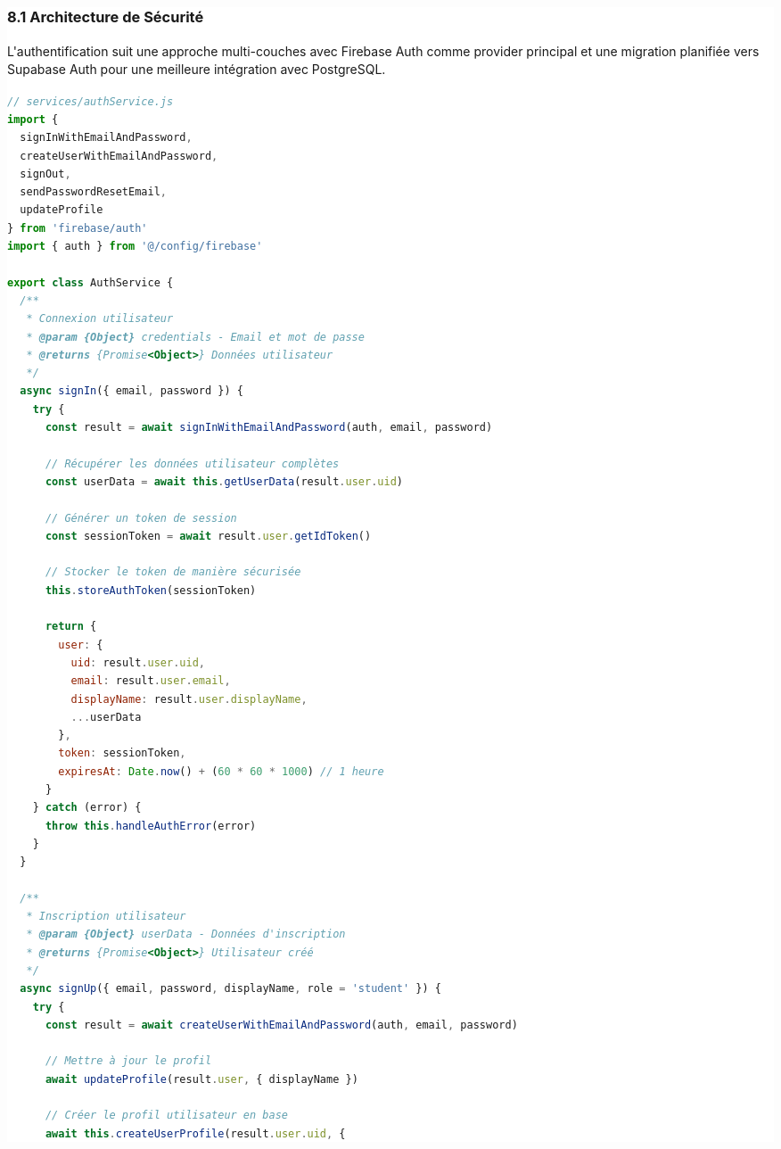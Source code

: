 ### 8.1 Architecture de Sécurité

L'authentification suit une approche multi-couches avec Firebase Auth comme provider principal et une migration planifiée vers Supabase Auth pour une meilleure intégration avec PostgreSQL.

```javascript
// services/authService.js
import { 
  signInWithEmailAndPassword,
  createUserWithEmailAndPassword,
  signOut,
  sendPasswordResetEmail,
  updateProfile
} from 'firebase/auth'
import { auth } from '@/config/firebase'

export class AuthService {
  /**
   * Connexion utilisateur
   * @param {Object} credentials - Email et mot de passe
   * @returns {Promise<Object>} Données utilisateur
   */
  async signIn({ email, password }) {
    try {
      const result = await signInWithEmailAndPassword(auth, email, password)
      
      // Récupérer les données utilisateur complètes
      const userData = await this.getUserData(result.user.uid)
      
      // Générer un token de session
      const sessionToken = await result.user.getIdToken()
      
      // Stocker le token de manière sécurisée
      this.storeAuthToken(sessionToken)
      
      return {
        user: {
          uid: result.user.uid,
          email: result.user.email,
          displayName: result.user.displayName,
          ...userData
        },
        token: sessionToken,
        expiresAt: Date.now() + (60 * 60 * 1000) // 1 heure
      }
    } catch (error) {
      throw this.handleAuthError(error)
    }
  }

  /**
   * Inscription utilisateur
   * @param {Object} userData - Données d'inscription
   * @returns {Promise<Object>} Utilisateur créé
   */
  async signUp({ email, password, displayName, role = 'student' }) {
    try {
      const result = await createUserWithEmailAndPassword(auth, email, password)
      
      // Mettre à jour le profil
      await updateProfile(result.user, { displayName })
      
      // Créer le profil utilisateur en base
      await this.createUserProfile(result.user.uid, {
```